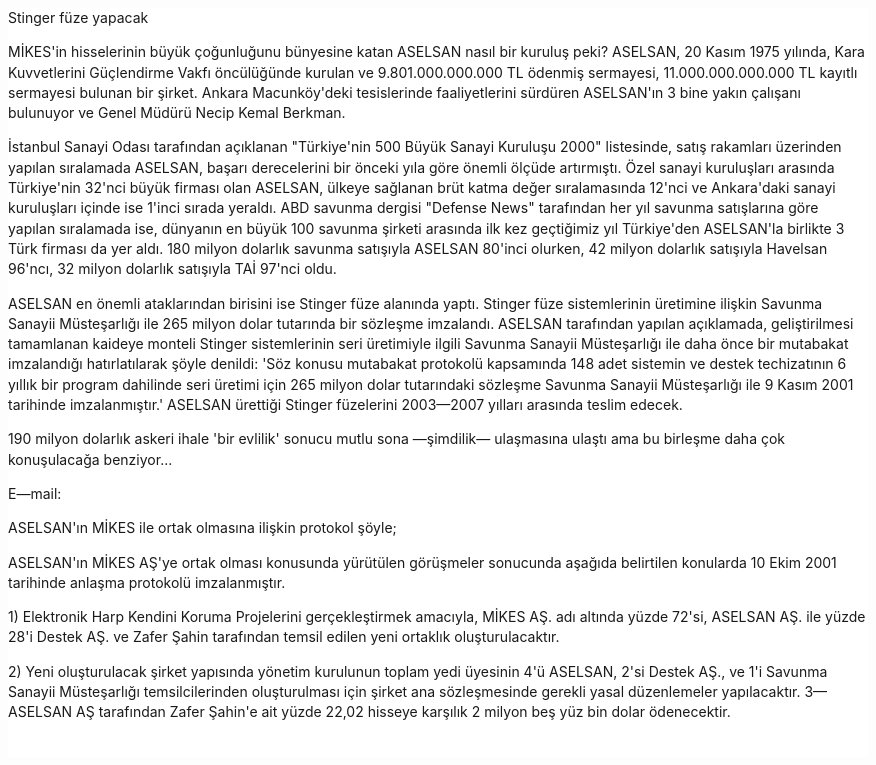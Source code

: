  </p>
 <p class="metin">
  Stinger füze yapacak
 </p>
 <p class="metin">
  MİKES'in hisselerinin büyük çoğunluğunu bünyesine katan ASELSAN nasıl bir kuruluş peki? ASELSAN, 20 Kasım 1975 yılında, Kara Kuvvetlerini Güçlendirme Vakfı öncülüğünde kurulan ve 9.801.000.000.000 TL ödenmiş sermayesi, 11.000.000.000.000 TL kayıtlı sermayesi bulunan bir şirket. Ankara Macunköy'deki tesislerinde faaliyetlerini sürdüren ASELSAN'ın 3 bine yakın çalışanı bulunuyor ve Genel Müdürü Necip Kemal Berkman.
 </p>
 <p class="metin">
  İstanbul Sanayi Odası tarafından açıklanan "Türkiye'nin 500 Büyük Sanayi Kuruluşu 2000" listesinde, satış rakamları üzerinden yapılan sıralamada ASELSAN, başarı derecelerini bir önceki yıla göre önemli ölçüde artırmıştı. Özel sanayi kuruluşları arasında Türkiye'nin 32'nci büyük firması olan ASELSAN, ülkeye sağlanan brüt katma değer sıralamasında 12'nci ve Ankara'daki sanayi kuruluşları içinde ise 1'inci sırada yeraldı. ABD savunma dergisi "Defense News" tarafından her yıl savunma satışlarına göre yapılan sıralamada ise, dünyanın en büyük 100 savunma şirketi arasında ilk kez geçtiğimiz yıl Türkiye'den ASELSAN'la birlikte 3 Türk firması da yer aldı. 180 milyon dolarlık savunma satışıyla ASELSAN 80'inci olurken, 42 milyon dolarlık satışıyla Havelsan 96'ncı, 32 milyon dolarlık satışıyla TAİ 97'nci oldu.
 </p>
 <p class="metin">
  ASELSAN en önemli ataklarından birisini ise Stinger füze alanında yaptı. Stinger füze sistemlerinin üretimine ilişkin Savunma Sanayii Müsteşarlığı ile 265 milyon dolar tutarında bir sözleşme imzalandı. ASELSAN tarafından yapılan açıklamada, geliştirilmesi tamamlanan kaideye monteli Stinger sistemlerinin seri üretimiyle ilgili Savunma Sanayii Müsteşarlığı ile daha önce bir mutabakat imzalandığı hatırlatılarak şöyle denildi: 'Söz konusu mutabakat protokolü kapsamında 148 adet sistemin ve destek techizatının 6 yıllık bir program dahilinde seri üretimi için 265 milyon dolar tutarındaki sözleşme Savunma Sanayii Müsteşarlığı ile 9 Kasım 2001 tarihinde imzalanmıştır.' ASELSAN ürettiği Stinger füzelerini 2003—2007 yılları arasında teslim edecek.
 </p>
 <p class="metin">
  190 milyon dolarlık askeri ihale 'bir evlilik' sonucu mutlu sona —şimdilik— ulaşmasına ulaştı ama bu birleşme daha çok konuşulacağa benziyor...
 </p>
 <p class="metin">
  E—mail:
 </p>
 <p class="metin">
 </p>
 <p class="arabaslik">
  ASELSAN'ın MİKES ile ortak olmasına ilişkin protokol şöyle;
 </p>
 <p class="metin">
  ASELSAN'ın MİKES AŞ'ye ortak olması konusunda yürütülen görüşmeler sonucunda aşağıda belirtilen konularda 10 Ekim 2001 tarihinde anlaşma protokolü imzalanmıştır.
 </p>
 <p class="metin">
  1) Elektronik Harp Kendini Koruma Projelerini gerçekleştirmek amacıyla, MİKES AŞ. adı altında yüzde 72'si, ASELSAN AŞ. ile yüzde 28'i Destek AŞ. ve Zafer Şahin tarafından temsil edilen yeni ortaklık oluşturulacaktır.
 </p>
 <p class="metin">
  2) Yeni oluşturulacak şirket yapısında yönetim kurulunun toplam yedi üyesinin 4'ü ASELSAN, 2'si Destek AŞ., ve 1'i Savunma Sanayii Müsteşarlığı temsilcilerinden oluşturulması için şirket ana sözleşmesinde gerekli yasal düzenlemeler yapılacaktır. 3— ASELSAN AŞ tarafından Zafer Şahin'e ait yüzde 22,02 hisseye karşılık 2 milyon beş yüz bin dolar ödenecektir.
 </p>
 <p class="metin">
 </p>
 <br/>
 <center>
  <a class="anaorta" href="http://web.archive.org/web/20020329050845/mailto:a.oksuz@aksiyon.com.tr">